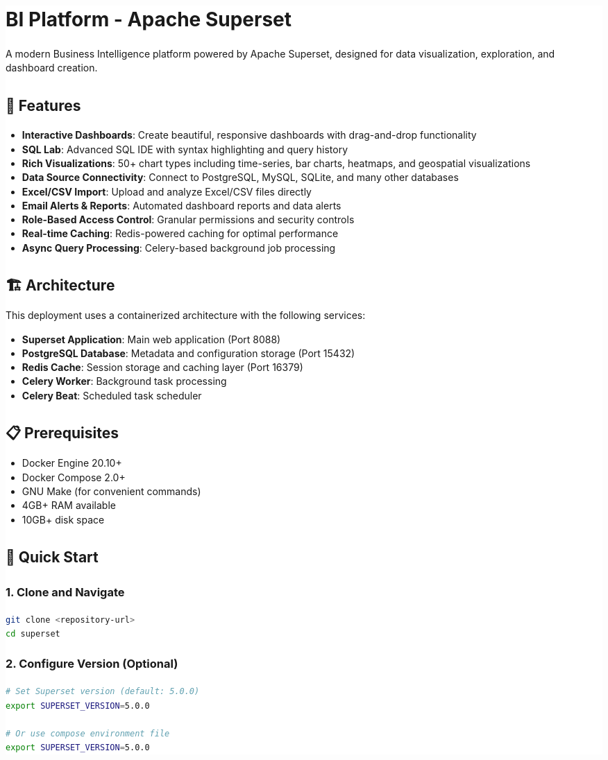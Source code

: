 # BI Platform - Apache Superset

A modern Business Intelligence platform powered by Apache Superset, designed for data visualization, exploration, and dashboard creation.

## 🚀 Features

- **Interactive Dashboards**: Create beautiful, responsive dashboards with drag-and-drop functionality
- **SQL Lab**: Advanced SQL IDE with syntax highlighting and query history
- **Rich Visualizations**: 50+ chart types including time-series, bar charts, heatmaps, and geospatial visualizations
- **Data Source Connectivity**: Connect to PostgreSQL, MySQL, SQLite, and many other databases
- **Excel/CSV Import**: Upload and analyze Excel/CSV files directly
- **Email Alerts & Reports**: Automated dashboard reports and data alerts
- **Role-Based Access Control**: Granular permissions and security controls
- **Real-time Caching**: Redis-powered caching for optimal performance
- **Async Query Processing**: Celery-based background job processing

## 🏗️ Architecture

This deployment uses a containerized architecture with the following services:

- **Superset Application**: Main web application (Port 8088)
- **PostgreSQL Database**: Metadata and configuration storage (Port 15432)
- **Redis Cache**: Session storage and caching layer (Port 16379)
- **Celery Worker**: Background task processing
- **Celery Beat**: Scheduled task scheduler

## 📋 Prerequisites

- Docker Engine 20.10+
- Docker Compose 2.0+
- GNU Make (for convenient commands)
- 4GB+ RAM available
- 10GB+ disk space

## 🚀 Quick Start

### 1. Clone and Navigate

```bash
git clone <repository-url>
cd superset
```

### 2. Configure Version (Optional)

```bash
# Set Superset version (default: 5.0.0)
export SUPERSET_VERSION=5.0.0

# Or use compose environment file
export SUPERSET_VERSION=5.0.0
```
